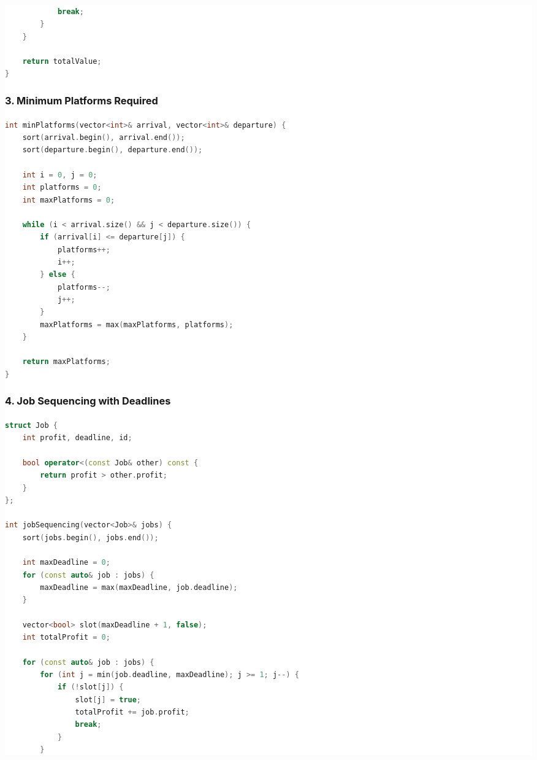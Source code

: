 ```cpp
            break;
        }
    }
    
    return totalValue;
}
```

### 3. Minimum Platforms Required

```cpp
int minPlatforms(vector<int>& arrival, vector<int>& departure) {
    sort(arrival.begin(), arrival.end());
    sort(departure.begin(), departure.end());
    
    int i = 0, j = 0;
    int platforms = 0;
    int maxPlatforms = 0;
    
    while (i < arrival.size() && j < departure.size()) {
        if (arrival[i] <= departure[j]) {
            platforms++;
            i++;
        } else {
            platforms--;
            j++;
        }
        maxPlatforms = max(maxPlatforms, platforms);
    }
    
    return maxPlatforms;
}
```

### 4. Job Sequencing with Deadlines

```cpp
struct Job {
    int profit, deadline, id;
    
    bool operator<(const Job& other) const {
        return profit > other.profit;
    }
};

int jobSequencing(vector<Job>& jobs) {
    sort(jobs.begin(), jobs.end());
    
    int maxDeadline = 0;
    for (const auto& job : jobs) {
        maxDeadline = max(maxDeadline, job.deadline);
    }
    
    vector<bool> slot(maxDeadline + 1, false);
    int totalProfit = 0;
    
    for (const auto& job : jobs) {
        for (int j = min(job.deadline, maxDeadline); j >= 1; j--) {
            if (!slot[j]) {
                slot[j] = true;
                totalProfit += job.profit;
                break;
            }
        }
```